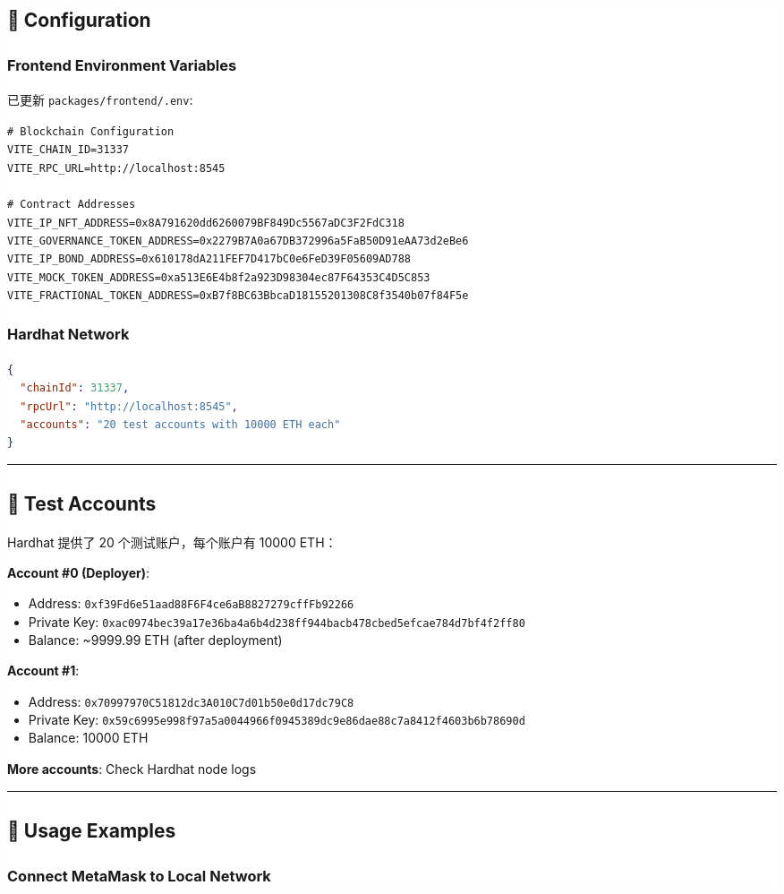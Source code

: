 
## 🔧 Configuration

### Frontend Environment Variables
已更新 `packages/frontend/.env`:

```env
# Blockchain Configuration
VITE_CHAIN_ID=31337
VITE_RPC_URL=http://localhost:8545

# Contract Addresses
VITE_IP_NFT_ADDRESS=0x8A791620dd6260079BF849Dc5567aDC3F2FdC318
VITE_GOVERNANCE_TOKEN_ADDRESS=0x2279B7A0a67DB372996a5FaB50D91eAA73d2eBe6
VITE_IP_BOND_ADDRESS=0x610178dA211FEF7D417bC0e6FeD39F05609AD788
VITE_MOCK_TOKEN_ADDRESS=0xa513E6E4b8f2a923D98304ec87F64353C4D5C853
VITE_FRACTIONAL_TOKEN_ADDRESS=0xB7f8BC63BbcaD18155201308C8f3540b07f84F5e
```

### Hardhat Network
```json
{
  "chainId": 31337,
  "rpcUrl": "http://localhost:8545",
  "accounts": "20 test accounts with 10000 ETH each"
}
```

---

## 🧪 Test Accounts

Hardhat 提供了 20 个测试账户，每个账户有 10000 ETH：

**Account #0 (Deployer)**:
- Address: `0xf39Fd6e51aad88F6F4ce6aB8827279cffFb92266`
- Private Key: `0xac0974bec39a17e36ba4a6b4d238ff944bacb478cbed5efcae784d7bf4f2ff80`
- Balance: ~9999.99 ETH (after deployment)

**Account #1**:
- Address: `0x70997970C51812dc3A010C7d01b50e0d17dc79C8`
- Private Key: `0x59c6995e998f97a5a0044966f0945389dc9e86dae88c7a8412f4603b6b78690d`
- Balance: 10000 ETH

**More accounts**: Check Hardhat node logs

---

## 🎯 Usage Examples

### Connect MetaMask to Local Network

